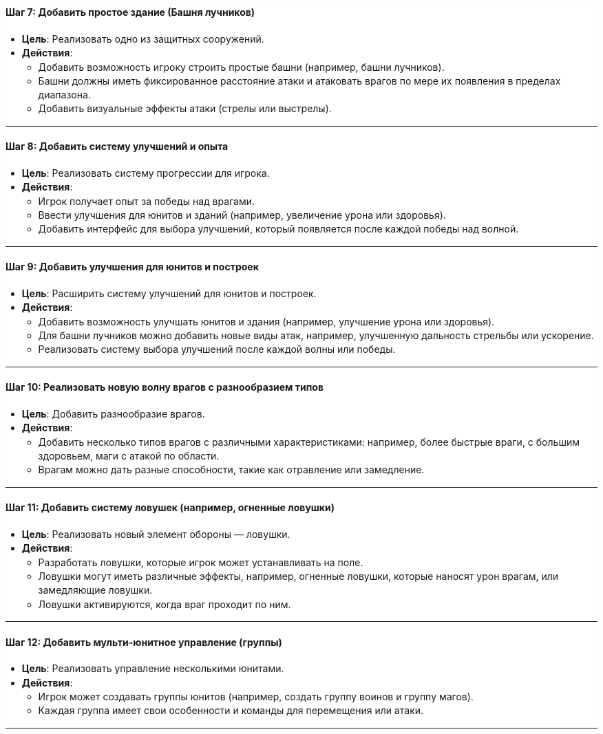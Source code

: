 
#### **Шаг 7: Добавить простое здание (Башня лучников)**
- **Цель**: Реализовать одно из защитных сооружений.
- **Действия**:
    - Добавить возможность игроку строить простые башни (например, башни лучников).
    - Башни должны иметь фиксированное расстояние атаки и атаковать врагов по мере их появления в пределах диапазона.
    - Добавить визуальные эффекты атаки (стрелы или выстрелы).

---

#### **Шаг 8: Добавить систему улучшений и опыта**
- **Цель**: Реализовать систему прогрессии для игрока.
- **Действия**:
    - Игрок получает опыт за победы над врагами.
    - Ввести улучшения для юнитов и зданий (например, увеличение урона или здоровья).
    - Добавить интерфейс для выбора улучшений, который появляется после каждой победы над волной.

---

#### **Шаг 9: Добавить улучшения для юнитов и построек**
- **Цель**: Расширить систему улучшений для юнитов и построек.
- **Действия**:
    - Добавить возможность улучшать юнитов и здания (например, улучшение урона или здоровья).
    - Для башни лучников можно добавить новые виды атак, например, улучшенную дальность стрельбы или ускорение.
    - Реализовать систему выбора улучшений после каждой волны или победы.

---

#### **Шаг 10: Реализовать новую волну врагов с разнообразием типов**
- **Цель**: Добавить разнообразие врагов.
- **Действия**:
    - Добавить несколько типов врагов с различными характеристиками: например, более быстрые враги, с большим здоровьем, маги с атакой по области.
    - Врагам можно дать разные способности, такие как отравление или замедление.

---

#### **Шаг 11: Добавить систему ловушек (например, огненные ловушки)**
- **Цель**: Реализовать новый элемент обороны — ловушки.
- **Действия**:
    - Разработать ловушки, которые игрок может устанавливать на поле.
    - Ловушки могут иметь различные эффекты, например, огненные ловушки, которые наносят урон врагам, или замедляющие ловушки.
    - Ловушки активируются, когда враг проходит по ним.

---

#### **Шаг 12: Добавить мульти-юнитное управление (группы)**
- **Цель**: Реализовать управление несколькими юнитами.
- **Действия**:
    - Игрок может создавать группы юнитов (например, создать группу воинов и группу магов).
    - Каждая группа имеет свои особенности и команды для перемещения или атаки.

---